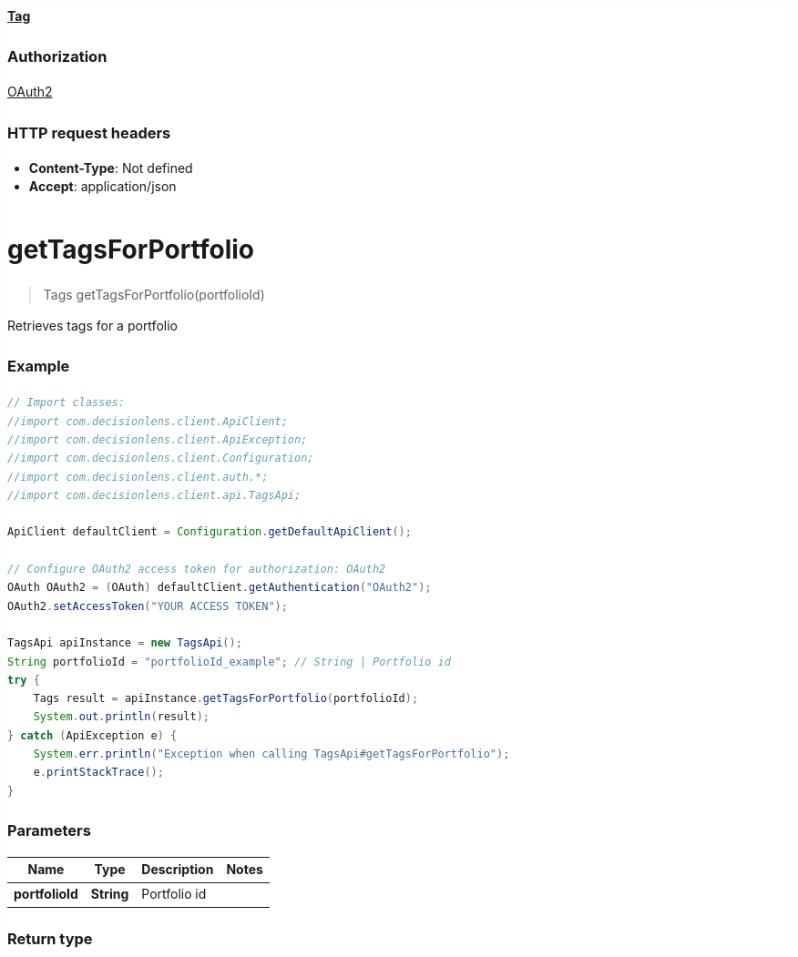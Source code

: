 [**Tag**](Tag.md)

### Authorization

[OAuth2](../README.md#OAuth2)

### HTTP request headers

 - **Content-Type**: Not defined
 - **Accept**: application/json

<a name="getTagsForPortfolio"></a>
# **getTagsForPortfolio**
> Tags getTagsForPortfolio(portfolioId)

Retrieves tags for a portfolio

### Example
```java
// Import classes:
//import com.decisionlens.client.ApiClient;
//import com.decisionlens.client.ApiException;
//import com.decisionlens.client.Configuration;
//import com.decisionlens.client.auth.*;
//import com.decisionlens.client.api.TagsApi;

ApiClient defaultClient = Configuration.getDefaultApiClient();

// Configure OAuth2 access token for authorization: OAuth2
OAuth OAuth2 = (OAuth) defaultClient.getAuthentication("OAuth2");
OAuth2.setAccessToken("YOUR ACCESS TOKEN");

TagsApi apiInstance = new TagsApi();
String portfolioId = "portfolioId_example"; // String | Portfolio id
try {
    Tags result = apiInstance.getTagsForPortfolio(portfolioId);
    System.out.println(result);
} catch (ApiException e) {
    System.err.println("Exception when calling TagsApi#getTagsForPortfolio");
    e.printStackTrace();
}
```

### Parameters

Name | Type | Description  | Notes
------------- | ------------- | ------------- | -------------
 **portfolioId** | **String**| Portfolio id |

### Return type
